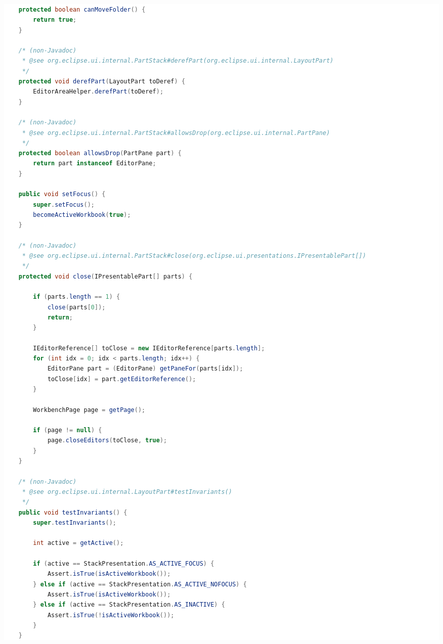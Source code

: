 ```java
    protected boolean canMoveFolder() {
        return true;
    }

    /* (non-Javadoc)
     * @see org.eclipse.ui.internal.PartStack#derefPart(org.eclipse.ui.internal.LayoutPart)
     */
    protected void derefPart(LayoutPart toDeref) {
        EditorAreaHelper.derefPart(toDeref);
    }

    /* (non-Javadoc)
     * @see org.eclipse.ui.internal.PartStack#allowsDrop(org.eclipse.ui.internal.PartPane)
     */
    protected boolean allowsDrop(PartPane part) {
        return part instanceof EditorPane;
    }

    public void setFocus() {
        super.setFocus();
        becomeActiveWorkbook(true);
    }

    /* (non-Javadoc)
     * @see org.eclipse.ui.internal.PartStack#close(org.eclipse.ui.presentations.IPresentablePart[])
     */
    protected void close(IPresentablePart[] parts) {

        if (parts.length == 1) {
            close(parts[0]);
            return;
        }

        IEditorReference[] toClose = new IEditorReference[parts.length];
        for (int idx = 0; idx < parts.length; idx++) {
            EditorPane part = (EditorPane) getPaneFor(parts[idx]);
            toClose[idx] = part.getEditorReference();
        }

        WorkbenchPage page = getPage();

        if (page != null) {
            page.closeEditors(toClose, true);
        }
    }

    /* (non-Javadoc)
     * @see org.eclipse.ui.internal.LayoutPart#testInvariants()
     */
    public void testInvariants() {
        super.testInvariants();

        int active = getActive();

        if (active == StackPresentation.AS_ACTIVE_FOCUS) {
            Assert.isTrue(isActiveWorkbook());
        } else if (active == StackPresentation.AS_ACTIVE_NOFOCUS) {
            Assert.isTrue(isActiveWorkbook());
        } else if (active == StackPresentation.AS_INACTIVE) {
            Assert.isTrue(!isActiveWorkbook());
        }
    }
```